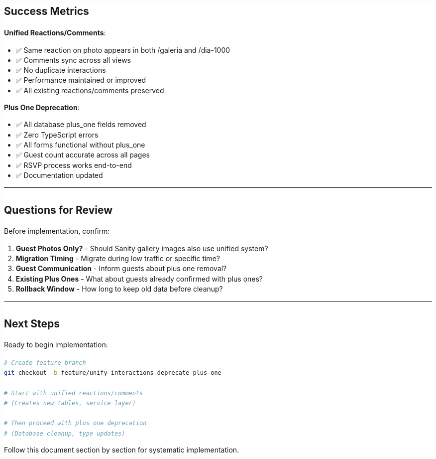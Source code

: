 
## Success Metrics

**Unified Reactions/Comments**:
- ✅ Same reaction on photo appears in both /galeria and /dia-1000
- ✅ Comments sync across all views
- ✅ No duplicate interactions
- ✅ Performance maintained or improved
- ✅ All existing reactions/comments preserved

**Plus One Deprecation**:
- ✅ All database plus_one fields removed
- ✅ Zero TypeScript errors
- ✅ All forms functional without plus_one
- ✅ Guest count accurate across all pages
- ✅ RSVP process works end-to-end
- ✅ Documentation updated

---

## Questions for Review

Before implementation, confirm:
1. **Guest Photos Only?** - Should Sanity gallery images also use unified system?
2. **Migration Timing** - Migrate during low traffic or specific time?
3. **Guest Communication** - Inform guests about plus one removal?
4. **Existing Plus Ones** - What about guests already confirmed with plus ones?
5. **Rollback Window** - How long to keep old data before cleanup?

---

## Next Steps

Ready to begin implementation:

```bash
# Create feature branch
git checkout -b feature/unify-interactions-deprecate-plus-one

# Start with unified reactions/comments
# (Creates new tables, service layer)

# Then proceed with plus one deprecation
# (Database cleanup, type updates)
```

Follow this document section by section for systematic implementation.
